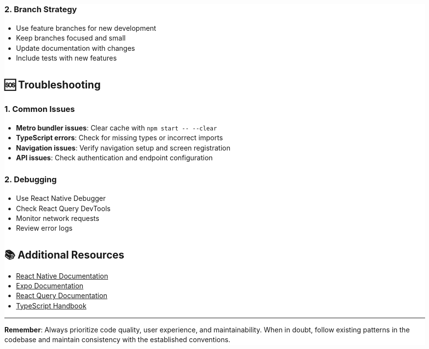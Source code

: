 ### 2. **Branch Strategy**

- Use feature branches for new development
- Keep branches focused and small
- Update documentation with changes
- Include tests with new features

## 🆘 Troubleshooting

### 1. **Common Issues**

- **Metro bundler issues**: Clear cache with `npm start -- --clear`
- **TypeScript errors**: Check for missing types or incorrect imports
- **Navigation issues**: Verify navigation setup and screen registration
- **API issues**: Check authentication and endpoint configuration

### 2. **Debugging**

- Use React Native Debugger
- Check React Query DevTools
- Monitor network requests
- Review error logs

## 📚 Additional Resources

- [React Native Documentation](https://reactnative.dev/)
- [Expo Documentation](https://docs.expo.dev/)
- [React Query Documentation](https://tanstack.com/query)
- [TypeScript Handbook](https://www.typescriptlang.org/docs/)

---

**Remember**: Always prioritize code quality, user experience, and maintainability. When in doubt, follow existing patterns in the codebase and maintain consistency with the established conventions.
